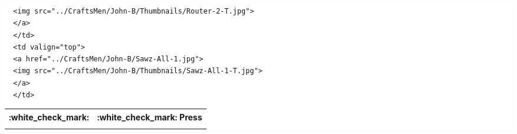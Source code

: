       <img src="../CraftsMen/John-B/Thumbnails/Router-2-T.jpg">
      </a>
      </td>
      <td valign="top">
      <a href="../CraftsMen/John-B/Sawz-All-1.jpg">
      <img src="../CraftsMen/John-B/Thumbnails/Sawz-All-1-T.jpg">
      </a>
      </td>
  </tr>
 </table>

 <table>
  <tr>
    <th>:white_check_mark: </td>
    <th>:white_check_mark:  Press</td>
  </tr>
  <tr>
      <td valign="top">
      <a href="../CraftsMen/John-B/Workmate.jpg">